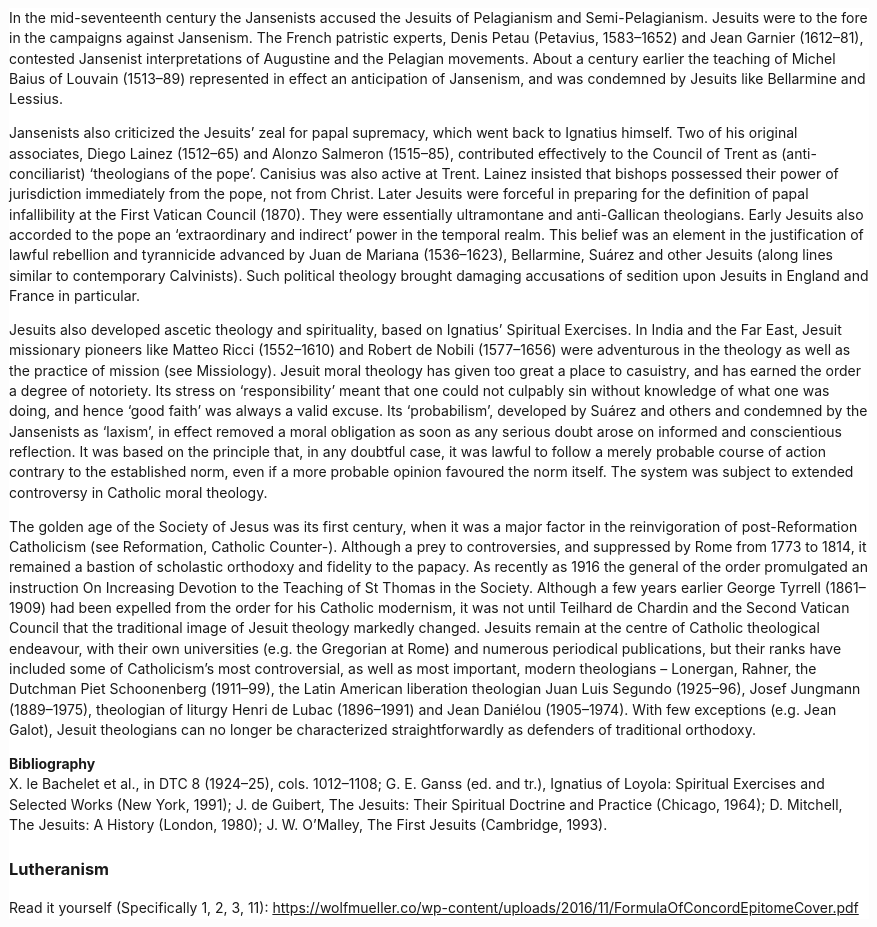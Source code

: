 In the mid-seventeenth century the Jansenists accused the Jesuits of Pelagianism and Semi-Pelagianism. Jesuits were to the fore in the campaigns against Jansenism. The French patristic experts, Denis Petau (Petavius, 1583–1652) and Jean Garnier (1612–81), contested Jansenist interpretations of Augustine and the Pelagian movements. About a century earlier the teaching of Michel Baius of Louvain (1513–89) represented in effect an anticipation of Jansenism, and was condemned by Jesuits like Bellarmine and Lessius.

Jansenists also criticized the Jesuits’ zeal for papal supremacy, which went back to Ignatius himself. Two of his original associates, Diego Lainez (1512–65) and Alonzo Salmeron (1515–85), contributed effectively to the Council of Trent as (anti-conciliarist) ‘theologians of the pope’. Canisius was also active at Trent. Lainez insisted that bishops possessed their power of jurisdiction immediately from the pope, not from Christ. Later Jesuits were forceful in preparing for the definition of papal infallibility at the First Vatican Council (1870). They were essentially ultramontane and anti-Gallican theologians. Early Jesuits also accorded to the pope an ‘extraordinary and indirect’ power in the temporal realm. This belief was an element in the justification of lawful rebellion and tyrannicide advanced by Juan de Mariana (1536–1623), Bellarmine, Suárez and other Jesuits (along lines similar to contemporary Calvinists). Such political theology brought damaging accusations of sedition upon Jesuits in England and France in particular.

Jesuits also developed ascetic theology and spirituality, based on Ignatius’ Spiritual Exercises. In India and the Far East, Jesuit missionary pioneers like Matteo Ricci (1552–1610) and Robert de Nobili (1577–1656) were adventurous in the theology as well as the practice of mission (see Missiology). Jesuit moral theology has given too great a place to casuistry, and has earned the order a degree of notoriety. Its stress on ‘responsibility’ meant that one could not culpably sin without knowledge of what one was doing, and hence ‘good faith’ was always a valid excuse. Its ‘probabilism’, developed by Suárez and others and condemned by the Jansenists as ‘laxism’, in effect removed a moral obligation as soon as any serious doubt arose on informed and conscientious reflection. It was based on the principle that, in any doubtful case, it was lawful to follow a merely probable course of action contrary to the established norm, even if a more probable opinion favoured the norm itself. The system was subject to extended controversy in Catholic moral theology.

The golden age of the Society of Jesus was its first century, when it was a major factor in the reinvigoration of post-Reformation Catholicism (see Reformation, Catholic Counter-). Although a prey to controversies, and suppressed by Rome from 1773 to 1814, it remained a bastion of scholastic orthodoxy and fidelity to the papacy. As recently as 1916 the general of the order promulgated an instruction On Increasing Devotion to the Teaching of St Thomas in the Society. Although a few years earlier George Tyrrell (1861–1909) had been expelled from the order for his Catholic modernism, it was not until Teilhard de Chardin and the Second Vatican Council that the traditional image of Jesuit theology markedly changed. Jesuits remain at the centre of Catholic theological endeavour, with their own universities (e.g. the Gregorian at Rome) and numerous periodical publications, but their ranks have included some of Catholicism’s most controversial, as well as most important, modern theologians – Lonergan, Rahner, the Dutchman Piet Schoonenberg (1911–99), the Latin American liberation theologian Juan Luis Segundo (1925–96), Josef Jungmann (1889–1975), theologian of liturgy Henri de Lubac (1896–1991) and Jean Daniélou (1905–1974). With few exceptions (e.g. Jean Galot), Jesuit theologians can no longer be characterized straightforwardly as defenders of traditional orthodoxy.

**Bibliography**  
X. le Bachelet et al., in DTC 8 (1924–25), cols. 1012–1108; G. E. Ganss (ed. and tr.), Ignatius of Loyola: Spiritual Exercises and Selected Works (New York, 1991); J. de Guibert, The Jesuits: Their Spiritual Doctrine and Practice (Chicago, 1964); D. Mitchell, The Jesuits: A History (London, 1980); J. W. O’Malley, The First Jesuits (Cambridge, 1993).

### Lutheranism
Read it yourself (Specifically 1, 2, 3, 11): https://wolfmueller.co/wp-content/uploads/2016/11/FormulaOfConcordEpitomeCover.pdf
